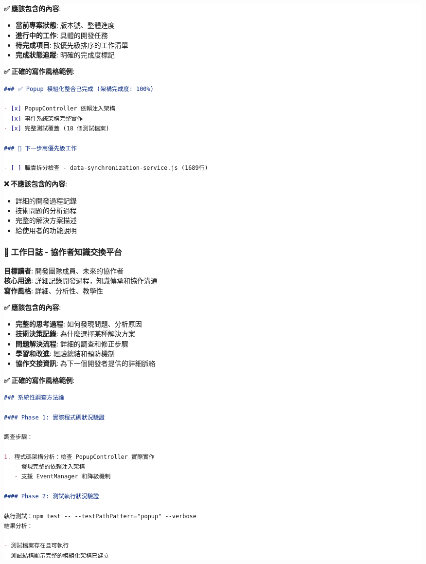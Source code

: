 **✅ 應該包含的內容**:

- **當前專案狀態**: 版本號、整體進度
- **進行中的工作**: 具體的開發任務
- **待完成項目**: 按優先級排序的工作清單
- **完成狀態追蹤**: 明確的完成度標記

**✅ 正確的寫作風格範例**:

```markdown
### ✅ Popup 模組化整合已完成 (架構完成度: 100%)

- [x] PopupController 依賴注入架構
- [x] 事件系統架構完整實作
- [x] 完整測試覆蓋 (18 個測試檔案)

### 🎯 下一步高優先級工作

- [ ] 職責拆分檢查 - data-synchronization-service.js (1689行)
```

**❌ 不應該包含的內容**:

- 詳細的開發過程記錄
- 技術問題的分析過程
- 完整的解決方案描述
- 給使用者的功能說明

### 📝 工作日誌 - 協作者知識交換平台

**目標讀者**: 開發團隊成員、未來的協作者  
**核心用途**: 詳細記錄開發過程，知識傳承和協作溝通  
**寫作風格**: 詳細、分析性、教學性

**✅ 應該包含的內容**:

- **完整的思考過程**: 如何發現問題、分析原因
- **技術決策記錄**: 為什麼選擇某種解決方案
- **問題解決流程**: 詳細的調查和修正步驟
- **學習和改進**: 經驗總結和預防機制
- **協作交接資訊**: 為下一個開發者提供的詳細脈絡

**✅ 正確的寫作風格範例**:

```markdown
### 系統性調查方法論

#### Phase 1: 實際程式碼狀況驗證

調查步驟：

1. 程式碼架構分析：檢查 PopupController 實際實作
   - 發現完整的依賴注入架構
   - 支援 EventManager 和降級機制

#### Phase 2: 測試執行狀況驗證

執行測試：npm test -- --testPathPattern="popup" --verbose
結果分析：

- 測試檔案存在且可執行
- 測試結構顯示完整的模組化架構已建立
```

